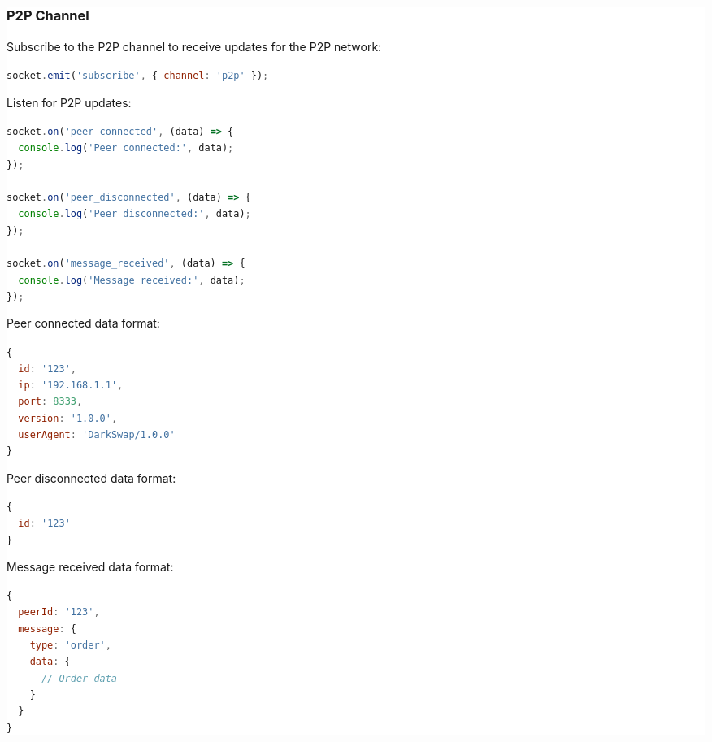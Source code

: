 ### P2P Channel

Subscribe to the P2P channel to receive updates for the P2P network:

```javascript
socket.emit('subscribe', { channel: 'p2p' });
```

Listen for P2P updates:

```javascript
socket.on('peer_connected', (data) => {
  console.log('Peer connected:', data);
});

socket.on('peer_disconnected', (data) => {
  console.log('Peer disconnected:', data);
});

socket.on('message_received', (data) => {
  console.log('Message received:', data);
});
```

Peer connected data format:

```javascript
{
  id: '123',
  ip: '192.168.1.1',
  port: 8333,
  version: '1.0.0',
  userAgent: 'DarkSwap/1.0.0'
}
```

Peer disconnected data format:

```javascript
{
  id: '123'
}
```

Message received data format:

```javascript
{
  peerId: '123',
  message: {
    type: 'order',
    data: {
      // Order data
    }
  }
}
```
